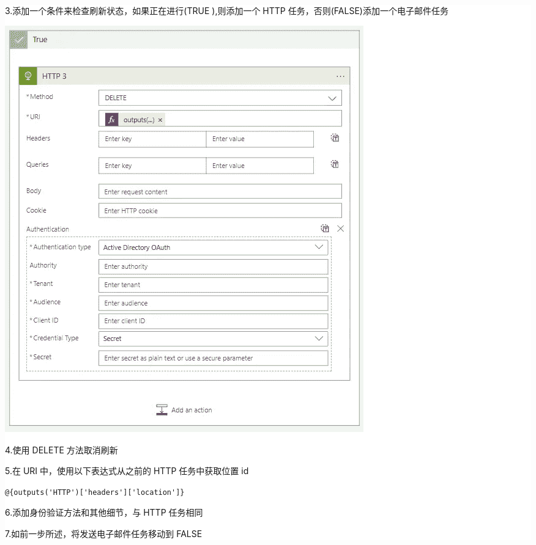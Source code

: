 3.添加一个条件来检查刷新状态，如果正在进行(TRUE ),则添加一个 HTTP 任务，否则(FALSE)添加一个电子邮件任务

![](img/96dfe6c750539b675ac2500a1926896f.png)

4.使用 DELETE 方法取消刷新

5.在 URI 中，使用以下表达式从之前的 HTTP 任务中获取位置 id

```
@{outputs('HTTP')['headers']['location']}
```

6.添加身份验证方法和其他细节，与 HTTP 任务相同

7.如前一步所述，将发送电子邮件任务移动到 FALSE
